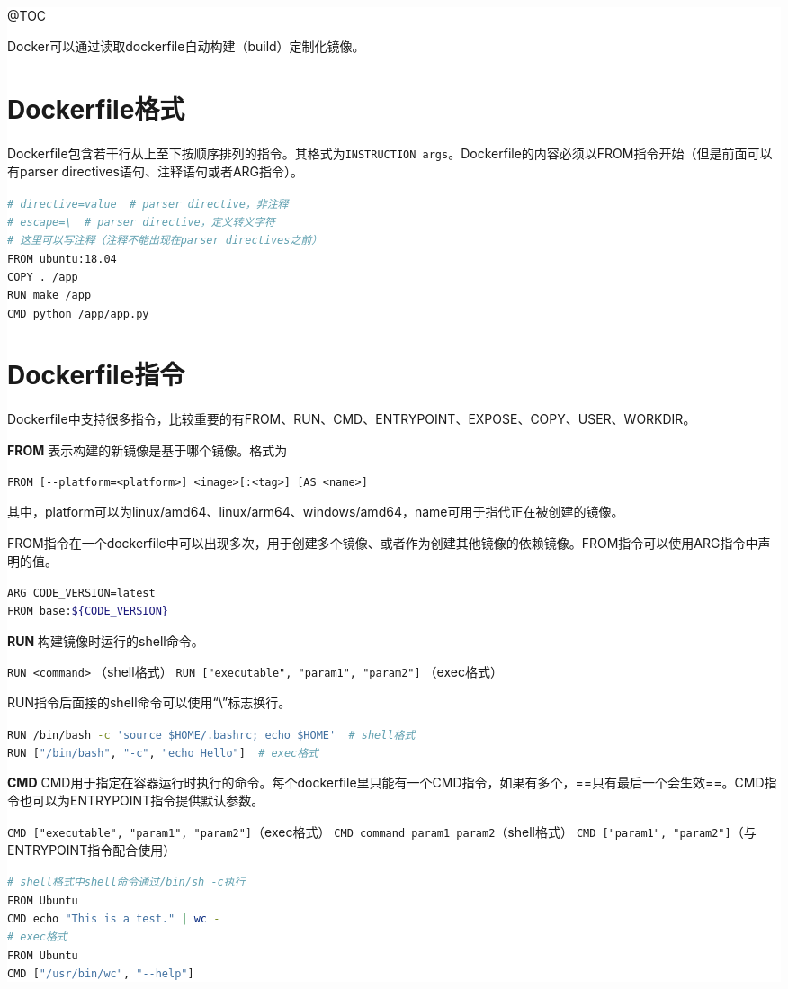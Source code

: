 ﻿@[TOC](Dockerfile的介绍与使用)

Docker可以通过读取dockerfile自动构建（build）定制化镜像。

# Dockerfile格式
Dockerfile包含若干行从上至下按顺序排列的指令。其格式为`INSTRUCTION args`。Dockerfile的内容必须以FROM指令开始（但是前面可以有parser directives语句、注释语句或者ARG指令）。
```bash
# directive=value  # parser directive，非注释
# escape=\  # parser directive，定义转义字符
# 这里可以写注释（注释不能出现在parser directives之前）
FROM ubuntu:18.04
COPY . /app
RUN make /app
CMD python /app/app.py
```

# Dockerfile指令
Dockerfile中支持很多指令，比较重要的有FROM、RUN、CMD、ENTRYPOINT、EXPOSE、COPY、USER、WORKDIR。

**FROM**
表示构建的新镜像是基于哪个镜像。格式为

`FROM [--platform=<platform>] <image>[:<tag>] [AS <name>]`

其中，platform可以为linux/amd64、linux/arm64、windows/amd64，name可用于指代正在被创建的镜像。

FROM指令在一个dockerfile中可以出现多次，用于创建多个镜像、或者作为创建其他镜像的依赖镜像。FROM指令可以使用ARG指令中声明的值。
```bash
ARG CODE_VERSION=latest
FROM base:${CODE_VERSION}
```

**RUN** 
构建镜像时运行的shell命令。

`RUN <command>` （shell格式）
`RUN ["executable", "param1", "param2"]` （exec格式）

RUN指令后面接的shell命令可以使用“\”标志换行。
```bash
RUN /bin/bash -c 'source $HOME/.bashrc; echo $HOME'  # shell格式
RUN ["/bin/bash", "-c", "echo Hello"]  # exec格式
```

**CMD** 
CMD用于指定在容器运行时执行的命令。每个dockerfile里只能有一个CMD指令，如果有多个，==只有最后一个会生效==。CMD指令也可以为ENTRYPOINT指令提供默认参数。

`CMD ["executable", "param1", "param2"]`（exec格式）
`CMD command param1 param2`（shell格式）
`CMD ["param1", "param2"]`（与ENTRYPOINT指令配合使用）

```bash
# shell格式中shell命令通过/bin/sh -c执行
FROM Ubuntu
CMD echo "This is a test." | wc -
# exec格式
FROM Ubuntu
CMD ["/usr/bin/wc", "--help"]
```

